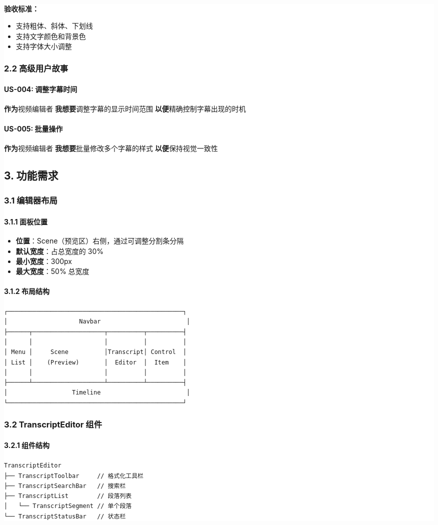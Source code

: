 **验收标准：**
- 支持粗体、斜体、下划线
- 支持文字颜色和背景色
- 支持字体大小调整

### 2.2 高级用户故事

#### US-004: 调整字幕时间
**作为**视频编辑者
**我想要**调整字幕的显示时间范围
**以便**精确控制字幕出现的时机

#### US-005: 批量操作
**作为**视频编辑者
**我想要**批量修改多个字幕的样式
**以便**保持视觉一致性

## 3. 功能需求

### 3.1 编辑器布局

#### 3.1.1 面板位置
- **位置**：Scene（预览区）右侧，通过可调整分割条分隔
- **默认宽度**：占总宽度的 30%
- **最小宽度**：300px
- **最大宽度**：50% 总宽度

#### 3.1.2 布局结构
```
┌─────────────────────────────────────────────────┐
│                    Navbar                        │
├──────┬────────────────────┬──────────┬──────────┤
│      │                    │          │          │
│ Menu │     Scene          │Transcript│ Control  │
│ List │    (Preview)       │  Editor  │  Item    │
│      │                    │          │          │
├──────┴────────────────────┴──────────┴──────────┤
│                  Timeline                        │
└─────────────────────────────────────────────────┘
```

### 3.2 TranscriptEditor 组件

#### 3.2.1 组件结构
```
TranscriptEditor
├── TranscriptToolbar     // 格式化工具栏
├── TranscriptSearchBar   // 搜索栏
├── TranscriptList        // 段落列表
│   └── TranscriptSegment // 单个段落
└── TranscriptStatusBar   // 状态栏
```
